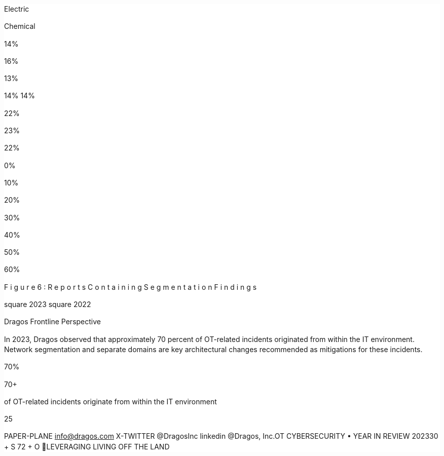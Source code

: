 Electric

Chemical

14%

16%

13%

14%
14%

22%

23%

22%

0%

10%

20%

30%

40%

50%

60%

F i g u r e 6 : R e p o r t s C o n t a i n i n g S e g m e n t a t i o n F i n d i n g s

square 2023 square 2022

Dragos Frontline Perspective

In 2023, Dragos observed that approximately 70 percent of OT\-related incidents originated from within the IT 
environment. Network segmentation and separate domains are key architectural changes recommended as 
mitigations for these incidents. 

70%

70\+

of OT\-related 
incidents originate 
from within the 
IT environment

25

PAPER\-PLANE info@dragos.com X\-TWITTER @DragosInc linkedin @Dragos, Inc.OT CYBERSECURITY • YEAR IN REVIEW 202330
\+
S
72
\+
O
LEVERAGING LIVING OFF THE LAND 
